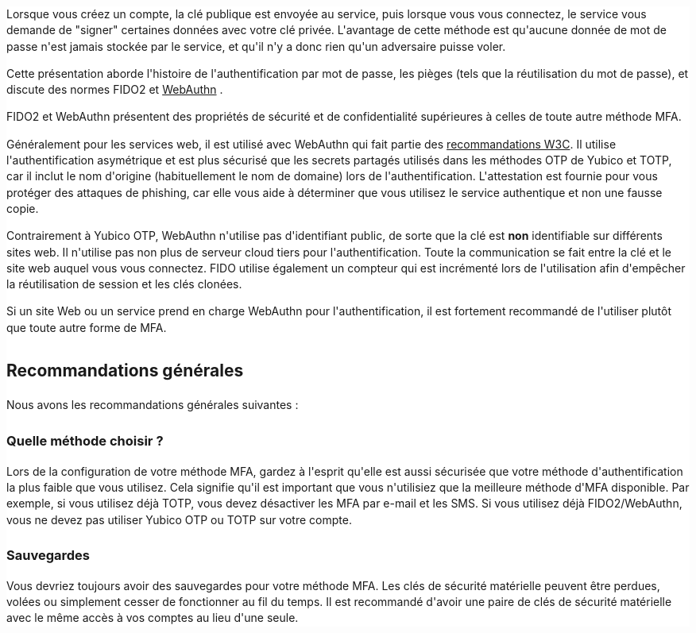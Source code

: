 Lorsque vous créez un compte, la clé publique est envoyée au service, puis lorsque vous vous connectez, le service vous demande de "signer" certaines données avec votre clé privée. L'avantage de cette méthode est qu'aucune donnée de mot de passe n'est jamais stockée par le service, et qu'il n'y a donc rien qu'un adversaire puisse voler.

Cette présentation aborde l'histoire de l'authentification par mot de passe, les pièges (tels que la réutilisation du mot de passe), et discute des normes FIDO2 et [WebAuthn](https://webauthn.guide) .

<div class="yt-embed">
  <iframe width="560" height="315" src="https://invidious.privacyguides.net/embed/aMo4ZlWznao?local=true" title="Comment FIDO2 et WebAuthn empêchent les vols de compte" frameborder="0" allow="accelerometer; autoplay; clipboard-write; encrypted-media; gyroscope; picture-in-picture" allowfullscreen></iframe>
</div>

FIDO2 et WebAuthn présentent des propriétés de sécurité et de confidentialité supérieures à celles de toute autre méthode MFA.

Généralement pour les services web, il est utilisé avec WebAuthn qui fait partie des [recommandations W3C](https://en.wikipedia.org/wiki/World_Wide_Web_Consortium#W3C_recommendation_(REC)). Il utilise l'authentification asymétrique et est plus sécurisé que les secrets partagés utilisés dans les méthodes OTP de Yubico et TOTP, car il inclut le nom d'origine (habituellement le nom de domaine) lors de l'authentification. L'attestation est fournie pour vous protéger des attaques de phishing, car elle vous aide à déterminer que vous utilisez le service authentique et non une fausse copie.

Contrairement à Yubico OTP, WebAuthn n'utilise pas d'identifiant public, de sorte que la clé est **non** identifiable sur différents sites web. Il n'utilise pas non plus de serveur cloud tiers pour l'authentification. Toute la communication se fait entre la clé et le site web auquel vous vous connectez. FIDO utilise également un compteur qui est incrémenté lors de l'utilisation afin d'empêcher la réutilisation de session et les clés clonées.

Si un site Web ou un service prend en charge WebAuthn pour l'authentification, il est fortement recommandé de l'utiliser plutôt que toute autre forme de MFA.

## Recommandations générales

Nous avons les recommandations générales suivantes :

### Quelle méthode choisir ?

Lors de la configuration de votre méthode MFA, gardez à l'esprit qu'elle est aussi sécurisée que votre méthode d'authentification la plus faible que vous utilisez. Cela signifie qu'il est important que vous n'utilisiez que la meilleure méthode d'MFA disponible. Par exemple, si vous utilisez déjà TOTP, vous devez désactiver les MFA par e-mail et les SMS. Si vous utilisez déjà FIDO2/WebAuthn, vous ne devez pas utiliser Yubico OTP ou TOTP sur votre compte.

### Sauvegardes

Vous devriez toujours avoir des sauvegardes pour votre méthode MFA. Les clés de sécurité matérielle peuvent être perdues, volées ou simplement cesser de fonctionner au fil du temps. Il est recommandé d'avoir une paire de clés de sécurité matérielle avec le même accès à vos comptes au lieu d'une seule.
